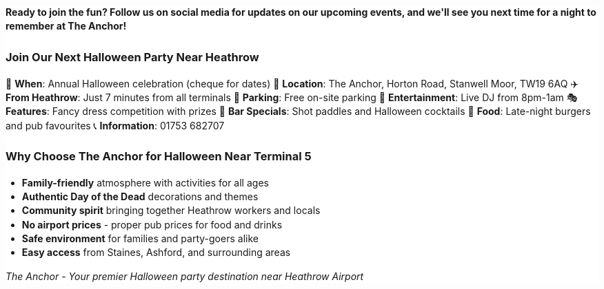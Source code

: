 **Ready to join the fun? Follow us on social media for updates on our upcoming events, and we'll see you next time for a night to remember at The Anchor!**

### Join Our Next Halloween Party Near Heathrow

📅 **When**: Annual Halloween celebration (cheque for dates)
📍 **Location**: The Anchor, Horton Road, Stanwell Moor, TW19 6AQ
✈️ **From Heathrow**: Just 7 minutes from all terminals
🚗 **Parking**: Free on-site parking
🎵 **Entertainment**: Live DJ from 8pm-1am
🎭 **Features**: Fancy dress competition with prizes
🍹 **Bar Specials**: Shot paddles and Halloween cocktails
🍔 **Food**: Late-night burgers and pub favourites
📞 **Information**: 01753 682707

### Why Choose The Anchor for Halloween Near Terminal 5

- **Family-friendly** atmosphere with activities for all ages
- **Authentic Day of the Dead** decorations and themes
- **Community spirit** bringing together Heathrow workers and locals
- **No airport prices** - proper pub prices for food and drinks
- **Safe environment** for families and party-goers alike
- **Easy access** from Staines, Ashford, and surrounding areas

*The Anchor - Your premier Halloween party destination near Heathrow Airport*

